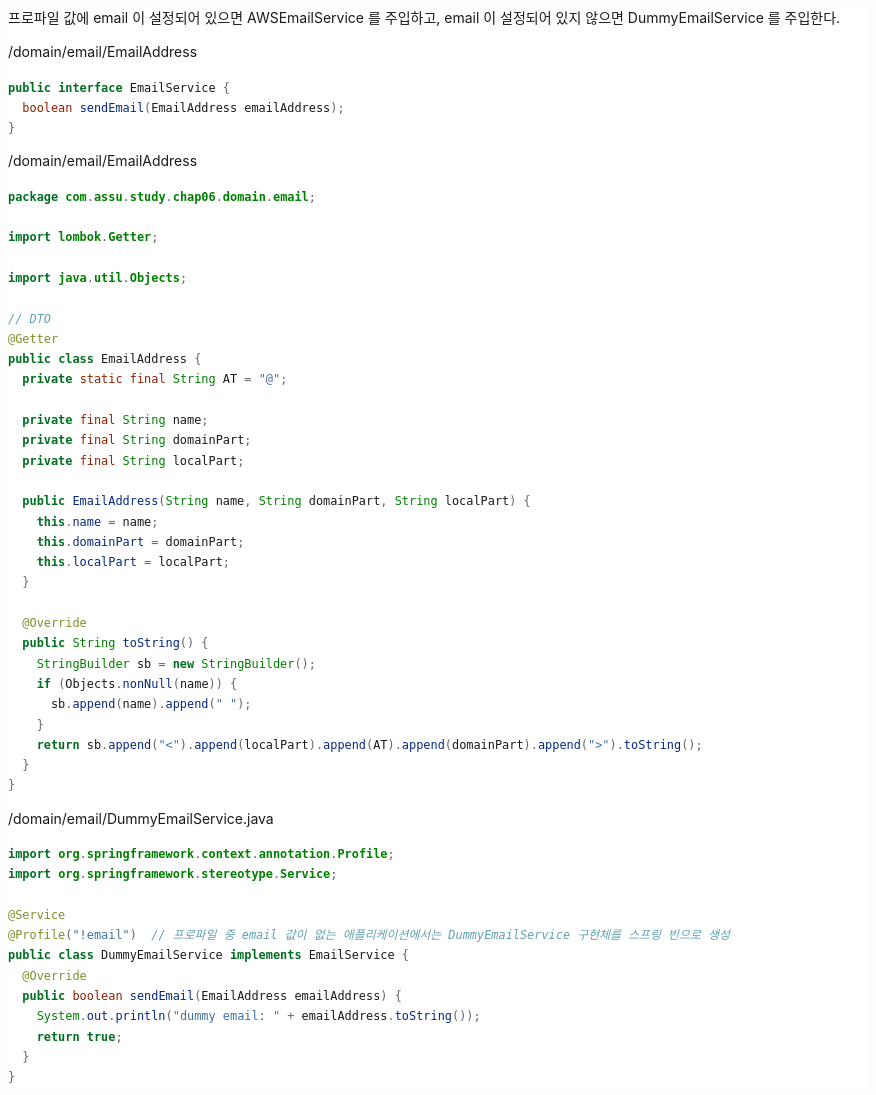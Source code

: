 프로파일 값에 email 이 설정되어 있으면 AWSEmailService 를 주입하고, email 이 설정되어 있지 않으면 DummyEmailService 를 주입한다.

/domain/email/EmailAddress 
```java
public interface EmailService {
  boolean sendEmail(EmailAddress emailAddress);
}
```

/domain/email/EmailAddress
```java
package com.assu.study.chap06.domain.email;

import lombok.Getter;

import java.util.Objects;

// DTO
@Getter
public class EmailAddress {
  private static final String AT = "@";

  private final String name;
  private final String domainPart;
  private final String localPart;

  public EmailAddress(String name, String domainPart, String localPart) {
    this.name = name;
    this.domainPart = domainPart;
    this.localPart = localPart;
  }

  @Override
  public String toString() {
    StringBuilder sb = new StringBuilder();
    if (Objects.nonNull(name)) {
      sb.append(name).append(" ");
    }
    return sb.append("<").append(localPart).append(AT).append(domainPart).append(">").toString();
  }
}
```

/domain/email/DummyEmailService.java
```java
import org.springframework.context.annotation.Profile;
import org.springframework.stereotype.Service;

@Service
@Profile("!email")  // 프로파일 중 email 값이 없는 애플리케이션에서는 DummyEmailService 구현체를 스프링 빈으로 생성
public class DummyEmailService implements EmailService {
  @Override
  public boolean sendEmail(EmailAddress emailAddress) {
    System.out.println("dummy email: " + emailAddress.toString());
    return true;
  }
}
```
